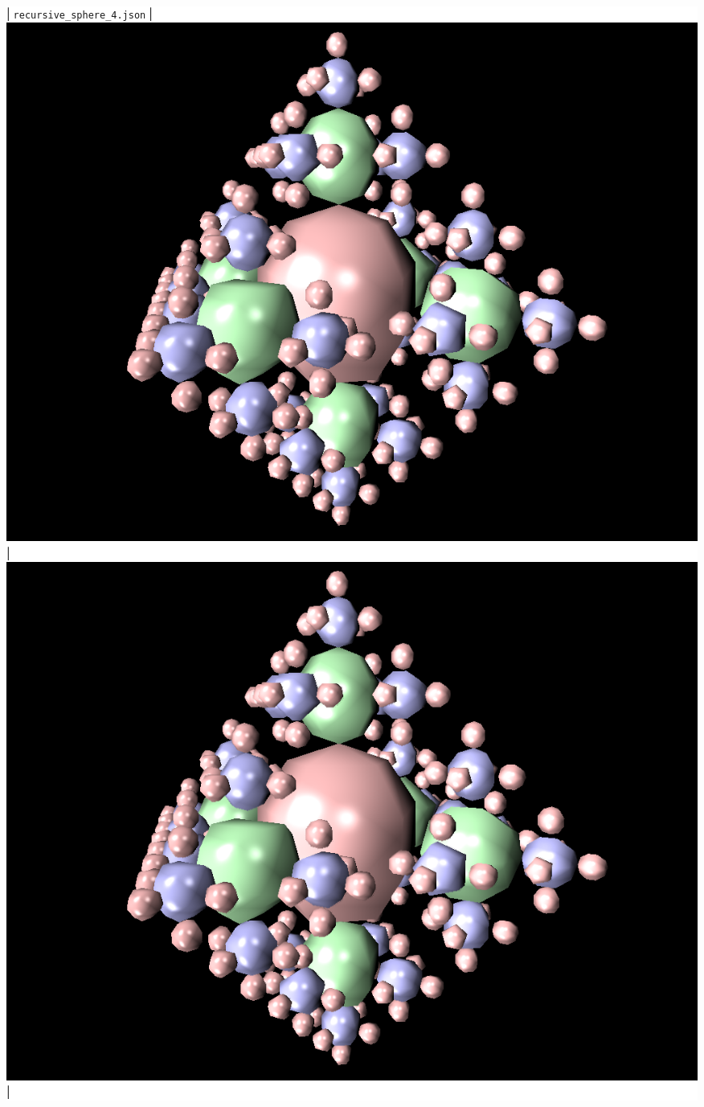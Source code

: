 | ```recursive_sphere_4.json``` | ![](student_outputs/action/required/recursive_sphere_4.png) | ![](student_outputs/action/extra_credit/recursive_sphere_4_FXAA.png) |